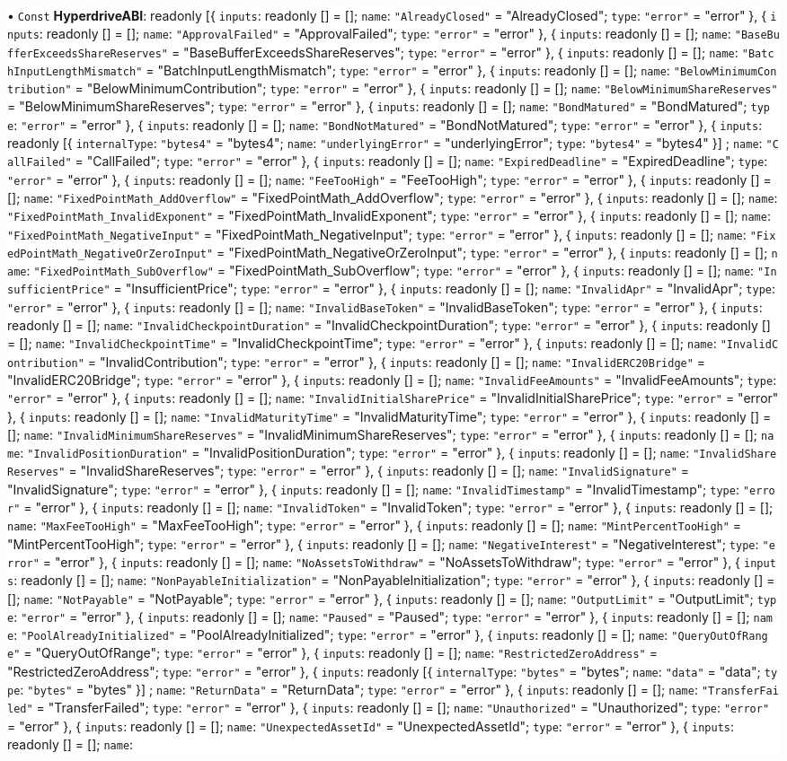 • `Const` **HyperdriveABI**: readonly
[{ `inputs`: readonly [] = []; `name`: ``"AlreadyClosed"`` = "AlreadyClosed"; `type`: ``"error"`` = "error" }, { `inputs`: readonly [] = []; `name`: ``"ApprovalFailed"`` = "ApprovalFailed"; `type`: ``"error"`` = "error" }, { `inputs`: readonly [] = []; `name`: ``"BaseBufferExceedsShareReserves"`` = "BaseBufferExceedsShareReserves"; `type`: ``"error"`` = "error" }, { `inputs`: readonly [] = []; `name`: ``"BatchInputLengthMismatch"`` = "BatchInputLengthMismatch"; `type`: ``"error"`` = "error" }, { `inputs`: readonly [] = []; `name`: ``"BelowMinimumContribution"`` = "BelowMinimumContribution"; `type`: ``"error"`` = "error" }, { `inputs`: readonly [] = []; `name`: ``"BelowMinimumShareReserves"`` = "BelowMinimumShareReserves"; `type`: ``"error"`` = "error" }, { `inputs`: readonly [] = []; `name`: ``"BondMatured"`` = "BondMatured"; `type`: ``"error"`` = "error" }, { `inputs`: readonly [] = []; `name`: ``"BondNotMatured"`` = "BondNotMatured"; `type`: ``"error"`` = "error" }, { `inputs`: readonly [{ `internalType`: ``"bytes4"`` = "bytes4"; `name`: ``"underlyingError"`` = "underlyingError"; `type`: ``"bytes4"`` = "bytes4" }] ; `name`: ``"CallFailed"`` = "CallFailed"; `type`: ``"error"`` = "error" }, { `inputs`: readonly [] = []; `name`: ``"ExpiredDeadline"`` = "ExpiredDeadline"; `type`: ``"error"`` = "error" }, { `inputs`: readonly [] = []; `name`: ``"FeeTooHigh"`` = "FeeTooHigh"; `type`: ``"error"`` = "error" }, { `inputs`: readonly [] = []; `name`: ``"FixedPointMath_AddOverflow"`` = "FixedPointMath\_AddOverflow"; `type`: ``"error"`` = "error" }, { `inputs`: readonly [] = []; `name`: ``"FixedPointMath_InvalidExponent"`` = "FixedPointMath\_InvalidExponent"; `type`: ``"error"`` = "error" }, { `inputs`: readonly [] = []; `name`: ``"FixedPointMath_NegativeInput"`` = "FixedPointMath\_NegativeInput"; `type`: ``"error"`` = "error" }, { `inputs`: readonly [] = []; `name`: ``"FixedPointMath_NegativeOrZeroInput"`` = "FixedPointMath\_NegativeOrZeroInput"; `type`: ``"error"`` = "error" }, { `inputs`: readonly [] = []; `name`: ``"FixedPointMath_SubOverflow"`` = "FixedPointMath\_SubOverflow"; `type`: ``"error"`` = "error" }, { `inputs`: readonly [] = []; `name`: ``"InsufficientPrice"`` = "InsufficientPrice"; `type`: ``"error"`` = "error" }, { `inputs`: readonly [] = []; `name`: ``"InvalidApr"`` = "InvalidApr"; `type`: ``"error"`` = "error" }, { `inputs`: readonly [] = []; `name`: ``"InvalidBaseToken"`` = "InvalidBaseToken"; `type`: ``"error"`` = "error" }, { `inputs`: readonly [] = []; `name`: ``"InvalidCheckpointDuration"`` = "InvalidCheckpointDuration"; `type`: ``"error"`` = "error" }, { `inputs`: readonly [] = []; `name`: ``"InvalidCheckpointTime"`` = "InvalidCheckpointTime"; `type`: ``"error"`` = "error" }, { `inputs`: readonly [] = []; `name`: ``"InvalidContribution"`` = "InvalidContribution"; `type`: ``"error"`` = "error" }, { `inputs`: readonly [] = []; `name`: ``"InvalidERC20Bridge"`` = "InvalidERC20Bridge"; `type`: ``"error"`` = "error" }, { `inputs`: readonly [] = []; `name`: ``"InvalidFeeAmounts"`` = "InvalidFeeAmounts"; `type`: ``"error"`` = "error" }, { `inputs`: readonly [] = []; `name`: ``"InvalidInitialSharePrice"`` = "InvalidInitialSharePrice"; `type`: ``"error"`` = "error" }, { `inputs`: readonly [] = []; `name`: ``"InvalidMaturityTime"`` = "InvalidMaturityTime"; `type`: ``"error"`` = "error" }, { `inputs`: readonly [] = []; `name`: ``"InvalidMinimumShareReserves"`` = "InvalidMinimumShareReserves"; `type`: ``"error"`` = "error" }, { `inputs`: readonly [] = []; `name`: ``"InvalidPositionDuration"`` = "InvalidPositionDuration"; `type`: ``"error"`` = "error" }, { `inputs`: readonly [] = []; `name`: ``"InvalidShareReserves"`` = "InvalidShareReserves"; `type`: ``"error"`` = "error" }, { `inputs`: readonly [] = []; `name`: ``"InvalidSignature"`` = "InvalidSignature"; `type`: ``"error"`` = "error" }, { `inputs`: readonly [] = []; `name`: ``"InvalidTimestamp"`` = "InvalidTimestamp"; `type`: ``"error"`` = "error" }, { `inputs`: readonly [] = []; `name`: ``"InvalidToken"`` = "InvalidToken"; `type`: ``"error"`` = "error" }, { `inputs`: readonly [] = []; `name`: ``"MaxFeeTooHigh"`` = "MaxFeeTooHigh"; `type`: ``"error"`` = "error" }, { `inputs`: readonly [] = []; `name`: ``"MintPercentTooHigh"`` = "MintPercentTooHigh"; `type`: ``"error"`` = "error" }, { `inputs`: readonly [] = []; `name`: ``"NegativeInterest"`` = "NegativeInterest"; `type`: ``"error"`` = "error" }, { `inputs`: readonly [] = []; `name`: ``"NoAssetsToWithdraw"`` = "NoAssetsToWithdraw"; `type`: ``"error"`` = "error" }, { `inputs`: readonly [] = []; `name`: ``"NonPayableInitialization"`` = "NonPayableInitialization"; `type`: ``"error"`` = "error" }, { `inputs`: readonly [] = []; `name`: ``"NotPayable"`` = "NotPayable"; `type`: ``"error"`` = "error" }, { `inputs`: readonly [] = []; `name`: ``"OutputLimit"`` = "OutputLimit"; `type`: ``"error"`` = "error" }, { `inputs`: readonly [] = []; `name`: ``"Paused"`` = "Paused"; `type`: ``"error"`` = "error" }, { `inputs`: readonly [] = []; `name`: ``"PoolAlreadyInitialized"`` = "PoolAlreadyInitialized"; `type`: ``"error"`` = "error" }, { `inputs`: readonly [] = []; `name`: ``"QueryOutOfRange"`` = "QueryOutOfRange"; `type`: ``"error"`` = "error" }, { `inputs`: readonly [] = []; `name`: ``"RestrictedZeroAddress"`` = "RestrictedZeroAddress"; `type`: ``"error"`` = "error" }, { `inputs`: readonly [{ `internalType`: ``"bytes"`` = "bytes"; `name`: ``"data"`` = "data"; `type`: ``"bytes"`` = "bytes" }] ; `name`: ``"ReturnData"`` = "ReturnData"; `type`: ``"error"`` = "error" }, { `inputs`: readonly [] = []; `name`: ``"TransferFailed"`` = "TransferFailed"; `type`: ``"error"`` = "error" }, { `inputs`: readonly [] = []; `name`: ``"Unauthorized"`` = "Unauthorized"; `type`: ``"error"`` = "error" }, { `inputs`: readonly [] = []; `name`: ``"UnexpectedAssetId"`` = "UnexpectedAssetId"; `type`: ``"error"`` = "error" }, { `inputs`: readonly [] = []; `name`: